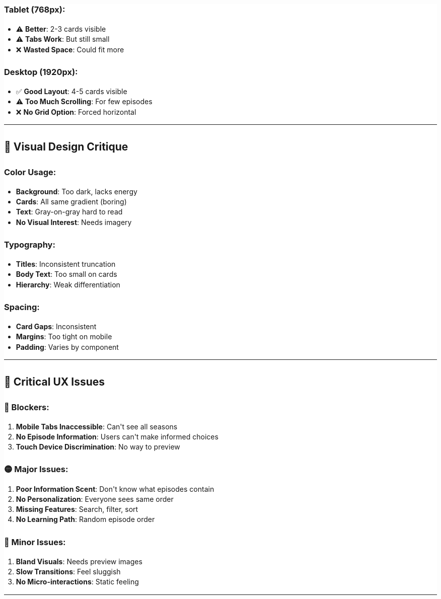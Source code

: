 ### Tablet (768px):
- ⚠️ **Better**: 2-3 cards visible
- ⚠️ **Tabs Work**: But still small
- ❌ **Wasted Space**: Could fit more

### Desktop (1920px):
- ✅ **Good Layout**: 4-5 cards visible
- ⚠️ **Too Much Scrolling**: For few episodes
- ❌ **No Grid Option**: Forced horizontal

---

## 🎨 Visual Design Critique

### Color Usage:
- **Background**: Too dark, lacks energy
- **Cards**: All same gradient (boring)
- **Text**: Gray-on-gray hard to read
- **No Visual Interest**: Needs imagery

### Typography:
- **Titles**: Inconsistent truncation
- **Body Text**: Too small on cards
- **Hierarchy**: Weak differentiation

### Spacing:
- **Card Gaps**: Inconsistent
- **Margins**: Too tight on mobile
- **Padding**: Varies by component

---

## 🐛 Critical UX Issues

### 🔴 Blockers:
1. **Mobile Tabs Inaccessible**: Can't see all seasons
2. **No Episode Information**: Users can't make informed choices
3. **Touch Device Discrimination**: No way to preview

### 🟡 Major Issues:
1. **Poor Information Scent**: Don't know what episodes contain
2. **No Personalization**: Everyone sees same order
3. **Missing Features**: Search, filter, sort
4. **No Learning Path**: Random episode order

### 🔵 Minor Issues:
1. **Bland Visuals**: Needs preview images
2. **Slow Transitions**: Feel sluggish
3. **No Micro-interactions**: Static feeling

---